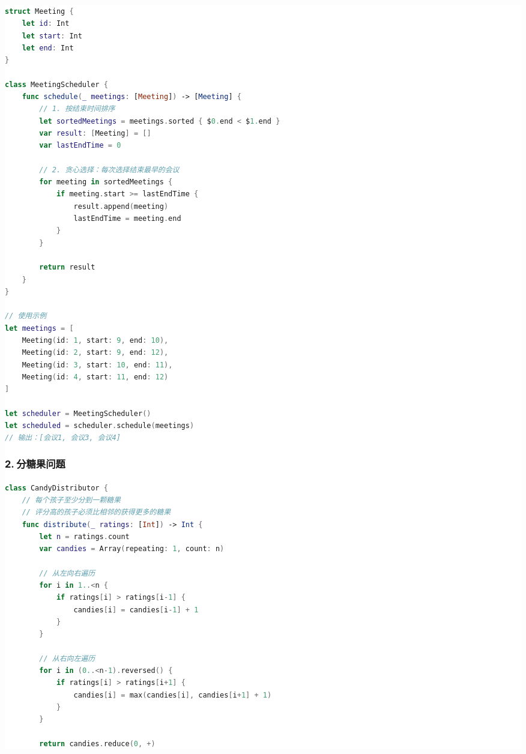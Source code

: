 ```swift
struct Meeting {
    let id: Int
    let start: Int
    let end: Int
}

class MeetingScheduler {
    func schedule(_ meetings: [Meeting]) -> [Meeting] {
        // 1. 按结束时间排序
        let sortedMeetings = meetings.sorted { $0.end < $1.end }
        var result: [Meeting] = []
        var lastEndTime = 0
        
        // 2. 贪心选择：每次选择结束最早的会议
        for meeting in sortedMeetings {
            if meeting.start >= lastEndTime {
                result.append(meeting)
                lastEndTime = meeting.end
            }
        }
        
        return result
    }
}

// 使用示例
let meetings = [
    Meeting(id: 1, start: 9, end: 10),
    Meeting(id: 2, start: 9, end: 12),
    Meeting(id: 3, start: 10, end: 11),
    Meeting(id: 4, start: 11, end: 12)
]

let scheduler = MeetingScheduler()
let scheduled = scheduler.schedule(meetings)
// 输出：[会议1, 会议3, 会议4]
```

### 2. 分糖果问题

```swift
class CandyDistributor {
    // 每个孩子至少分到一颗糖果
    // 评分高的孩子必须比相邻的获得更多的糖果
    func distribute(_ ratings: [Int]) -> Int {
        let n = ratings.count
        var candies = Array(repeating: 1, count: n)
        
        // 从左向右遍历
        for i in 1..<n {
            if ratings[i] > ratings[i-1] {
                candies[i] = candies[i-1] + 1
            }
        }
        
        // 从右向左遍历
        for i in (0..<n-1).reversed() {
            if ratings[i] > ratings[i+1] {
                candies[i] = max(candies[i], candies[i+1] + 1)
            }
        }
        
        return candies.reduce(0, +)
```